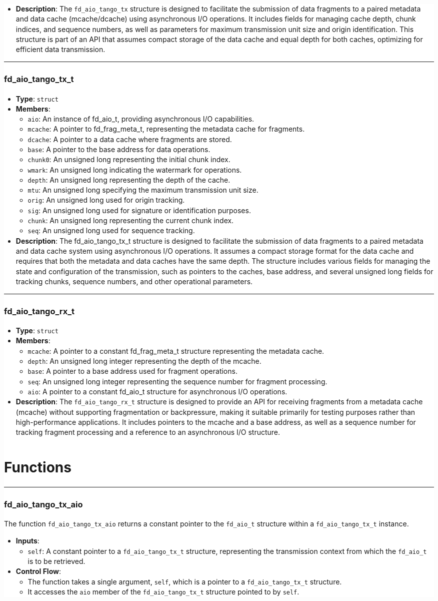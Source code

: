 - **Description**: The `fd_aio_tango_tx` structure is designed to facilitate the submission of data fragments to a paired metadata and data cache (mcache/dcache) using asynchronous I/O operations. It includes fields for managing cache depth, chunk indices, and sequence numbers, as well as parameters for maximum transmission unit size and origin identification. This structure is part of an API that assumes compact storage of the data cache and equal depth for both caches, optimizing for efficient data transmission.


---
### fd\_aio\_tango\_tx\_t
- **Type**: `struct`
- **Members**:
    - `aio`: An instance of fd_aio_t, providing asynchronous I/O capabilities.
    - `mcache`: A pointer to fd_frag_meta_t, representing the metadata cache for fragments.
    - `dcache`: A pointer to a data cache where fragments are stored.
    - `base`: A pointer to the base address for data operations.
    - `chunk0`: An unsigned long representing the initial chunk index.
    - `wmark`: An unsigned long indicating the watermark for operations.
    - `depth`: An unsigned long representing the depth of the cache.
    - `mtu`: An unsigned long specifying the maximum transmission unit size.
    - `orig`: An unsigned long used for origin tracking.
    - `sig`: An unsigned long used for signature or identification purposes.
    - `chunk`: An unsigned long representing the current chunk index.
    - `seq`: An unsigned long used for sequence tracking.
- **Description**: The fd_aio_tango_tx_t structure is designed to facilitate the submission of data fragments to a paired metadata and data cache system using asynchronous I/O operations. It assumes a compact storage format for the data cache and requires that both the metadata and data caches have the same depth. The structure includes various fields for managing the state and configuration of the transmission, such as pointers to the caches, base address, and several unsigned long fields for tracking chunks, sequence numbers, and other operational parameters.


---
### fd\_aio\_tango\_rx\_t
- **Type**: `struct`
- **Members**:
    - `mcache`: A pointer to a constant fd_frag_meta_t structure representing the metadata cache.
    - `depth`: An unsigned long integer representing the depth of the mcache.
    - `base`: A pointer to a base address used for fragment operations.
    - `seq`: An unsigned long integer representing the sequence number for fragment processing.
    - `aio`: A pointer to a constant fd_aio_t structure for asynchronous I/O operations.
- **Description**: The `fd_aio_tango_rx_t` structure is designed to provide an API for receiving fragments from a metadata cache (mcache) without supporting fragmentation or backpressure, making it suitable primarily for testing purposes rather than high-performance applications. It includes pointers to the mcache and a base address, as well as a sequence number for tracking fragment processing and a reference to an asynchronous I/O structure.


# Functions

---
### fd\_aio\_tango\_tx\_aio
The function `fd_aio_tango_tx_aio` returns a constant pointer to the `fd_aio_t` structure within a `fd_aio_tango_tx_t` instance.
- **Inputs**:
    - `self`: A constant pointer to a `fd_aio_tango_tx_t` structure, representing the transmission context from which the `fd_aio_t` is to be retrieved.
- **Control Flow**:
    - The function takes a single argument, `self`, which is a pointer to a `fd_aio_tango_tx_t` structure.
    - It accesses the `aio` member of the `fd_aio_tango_tx_t` structure pointed to by `self`.
